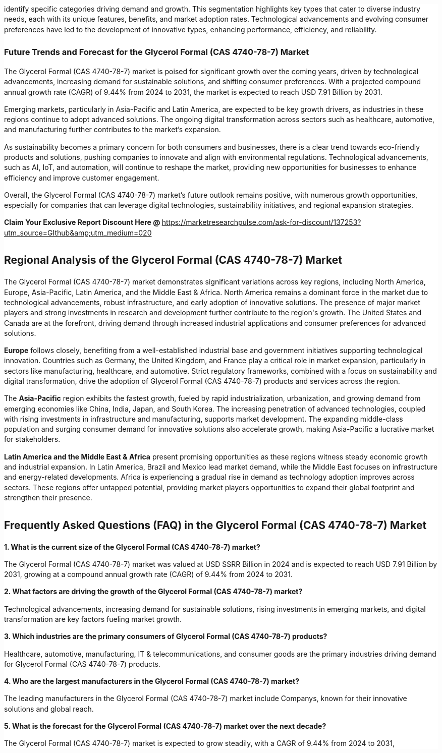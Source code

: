 identify specific categories driving demand and growth. This segmentation highlights key types that cater to diverse industry needs, each with its unique features, benefits, and market adoption rates. Technological advancements and evolving consumer preferences have led to the development of innovative types, enhancing performance, efficiency, and reliability.</p><h3>Future Trends and Forecast for the Glycerol Formal (CAS 4740-78-7) Market</h3><p>The Glycerol Formal (CAS 4740-78-7) market is poised for significant growth over the coming years, driven by technological advancements, increasing demand for sustainable solutions, and shifting consumer preferences. With a projected compound annual growth rate (CAGR) of 9.44% from 2024 to 2031, the market is expected to reach USD 7.91 Billion by 2031.</p><p>Emerging markets, particularly in Asia-Pacific and Latin America, are expected to be key growth drivers, as industries in these regions continue to adopt advanced solutions. The ongoing digital transformation across sectors such as healthcare, automotive, and manufacturing further contributes to the market&rsquo;s expansion.</p><p>As sustainability becomes a primary concern for both consumers and businesses, there is a clear trend towards eco-friendly products and solutions, pushing companies to innovate and align with environmental regulations. Technological advancements, such as AI, IoT, and automation, will continue to reshape the market, providing new opportunities for businesses to enhance efficiency and improve customer engagement.</p><p>Overall, the Glycerol Formal (CAS 4740-78-7) market&rsquo;s future outlook remains positive, with numerous growth opportunities, especially for companies that can leverage digital technologies, sustainability initiatives, and regional expansion strategies.</p><p><strong>Claim Your Exclusive Report Discount Here @ </strong><a href="https://marketresearchpulse.com/ask-for-discount/137253?utm_source=GIthub&amp;utm_medium=020">https://marketresearchpulse.com/ask-for-discount/137253?utm_source=GIthub&amp;utm_medium=020</a></p><h2><strong>Regional Analysis of the Glycerol Formal (CAS 4740-78-7) Market</strong></h2><p>The Glycerol Formal (CAS 4740-78-7) market demonstrates significant variations across key regions, including North America, Europe, Asia-Pacific, Latin America, and the Middle East &amp; Africa. North America remains a dominant force in the market due to technological advancements, robust infrastructure, and early adoption of innovative solutions. The presence of major market players and strong investments in research and development further contribute to the region's growth. The United States and Canada are at the forefront, driving demand through increased industrial applications and consumer preferences for advanced solutions.</p><p><strong>Europe</strong> follows closely, benefiting from a well-established industrial base and government initiatives supporting technological innovation. Countries such as Germany, the United Kingdom, and France play a critical role in market expansion, particularly in sectors like manufacturing, healthcare, and automotive. Strict regulatory frameworks, combined with a focus on sustainability and digital transformation, drive the adoption of Glycerol Formal (CAS 4740-78-7) products and services across the region.</p><p>The <strong>Asia-Pacific</strong> region exhibits the fastest growth, fueled by rapid industrialization, urbanization, and growing demand from emerging economies like China, India, Japan, and South Korea. The increasing penetration of advanced technologies, coupled with rising investments in infrastructure and manufacturing, supports market development. The expanding middle-class population and surging consumer demand for innovative solutions also accelerate growth, making Asia-Pacific a lucrative market for stakeholders.</p><p><strong>Latin America and the Middle East &amp; Africa</strong> present promising opportunities as these regions witness steady economic growth and industrial expansion. In Latin America, Brazil and Mexico lead market demand, while the Middle East focuses on infrastructure and energy-related developments. Africa is experiencing a gradual rise in demand as technology adoption improves across sectors. These regions offer untapped potential, providing market players opportunities to expand their global footprint and strengthen their presence.</p><h2><strong>Frequently Asked Questions (FAQ) in the Glycerol Formal (CAS 4740-78-7) Market</strong></h2><p><strong>1. What is the current size of the Glycerol Formal (CAS 4740-78-7) market?</strong></p><p>The Glycerol Formal (CAS 4740-78-7) market was valued at USD SSRR Billion in 2024 and is expected to reach USD 7.91 Billion by 2031, growing at a compound annual growth rate (CAGR) of 9.44% from 2024 to 2031.</p><p><strong>2. What factors are driving the growth of the Glycerol Formal (CAS 4740-78-7) market?</strong></p><p>Technological advancements, increasing demand for sustainable solutions, rising investments in emerging markets, and digital transformation are key factors fueling market growth.</p><p><strong>3. Which industries are the primary consumers of Glycerol Formal (CAS 4740-78-7) products?</strong></p><p>Healthcare, automotive, manufacturing, IT &amp; telecommunications, and consumer goods are the primary industries driving demand for Glycerol Formal (CAS 4740-78-7) products.</p><p><strong>4. Who are the largest manufacturers in the Glycerol Formal (CAS 4740-78-7) market?</strong></p><p>The leading manufacturers in the Glycerol Formal (CAS 4740-78-7) market include Companys, known for their innovative solutions and global reach.</p><p><strong>5. What is the forecast for the Glycerol Formal (CAS 4740-78-7) market over the next decade?</strong></p><p>The Glycerol Formal (CAS 4740-78-7) market is expected to grow steadily, with a CAGR of 9.44% from 2024 to 2031,